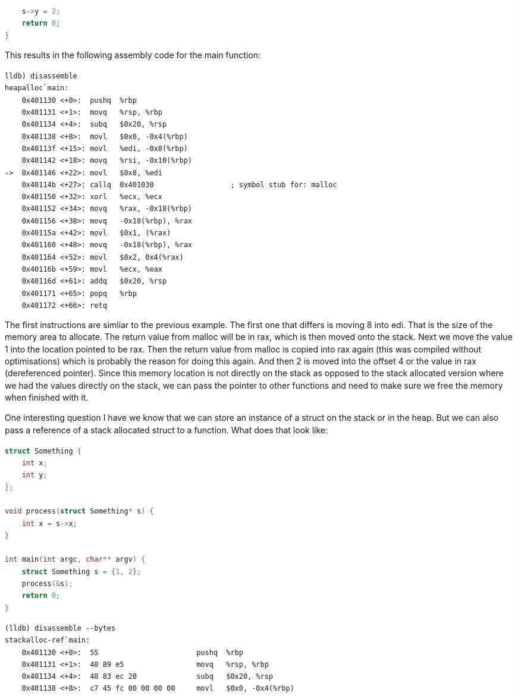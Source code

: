 ```c
    s->y = 2;
    return 0;
}
```
This results in the following assembly code for the main function:
```console
lldb) disassemble 
heapalloc`main:
    0x401130 <+0>:  pushq  %rbp
    0x401131 <+1>:  movq   %rsp, %rbp
    0x401134 <+4>:  subq   $0x20, %rsp
    0x401138 <+8>:  movl   $0x0, -0x4(%rbp)
    0x40113f <+15>: movl   %edi, -0x8(%rbp)
    0x401142 <+18>: movq   %rsi, -0x10(%rbp)
->  0x401146 <+22>: movl   $0x8, %edi
    0x40114b <+27>: callq  0x401030                  ; symbol stub for: malloc
    0x401150 <+32>: xorl   %ecx, %ecx
    0x401152 <+34>: movq   %rax, -0x18(%rbp)
    0x401156 <+38>: movq   -0x18(%rbp), %rax
    0x40115a <+42>: movl   $0x1, (%rax)
    0x401160 <+48>: movq   -0x18(%rbp), %rax
    0x401164 <+52>: movl   $0x2, 0x4(%rax)
    0x40116b <+59>: movl   %ecx, %eax
    0x40116d <+61>: addq   $0x20, %rsp
    0x401171 <+65>: popq   %rbp
    0x401172 <+66>: retq   
```
The first instructions are simliar to the previous example. The first one that
differs is moving 8 into edi. That is the size of the memory area to allocate.
The return value from malloc will be in rax, which is then moved onto the stack.
Next we move the value 1 into the location pointed to be rax. Then the return
value from malloc is copied into rax again (this was compiled without optimisations)
which is probably the reason for doing this again.  And then 2 is moved into 
the offset 4 or the value in rax (dereferenced pointer). Since this memory location
is not directly on the stack as opposed to the stack allocated version where we
had the values directly on the stack, we can pass the pointer to other functions
and need to make sure we free the memory when finished with it.

One interesting question I have we know that we can store an instance of a struct
on the stack or in the heap. But we can also pass a reference of a stack allocated
struct to a function. What does that look like:

```c
struct Something {
    int x;
    int y;
};                                                                              
                                                                                
void process(struct Something* s) {
    int x = s->x;
}

int main(int argc, char** argv) {
    struct Something s = {1, 2};
    process(&s);
    return 0;
}
```
```console
(lldb) disassemble --bytes
stackalloc-ref`main:
    0x401130 <+0>:  55                       pushq  %rbp
    0x401131 <+1>:  48 89 e5                 movq   %rsp, %rbp
    0x401134 <+4>:  48 83 ec 20              subq   $0x20, %rsp
    0x401138 <+8>:  c7 45 fc 00 00 00 00     movl   $0x0, -0x4(%rbp)
```